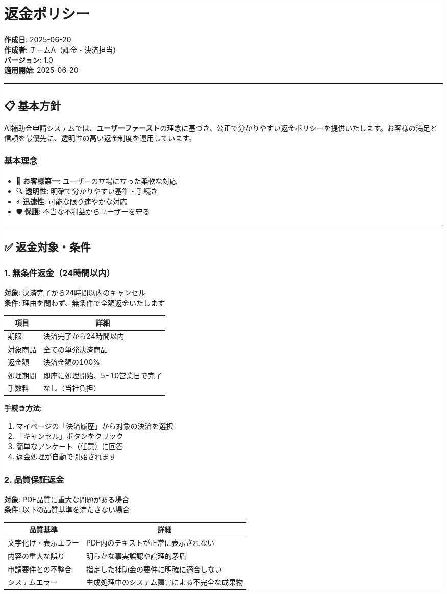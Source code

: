 # 返金ポリシー

**作成日**: 2025-06-20  
**作成者**: チームA（課金・決済担当）  
**バージョン**: 1.0  
**適用開始**: 2025-06-20

---

## 📋 基本方針

AI補助金申請システムでは、**ユーザーファースト**の理念に基づき、公正で分かりやすい返金ポリシーを提供いたします。お客様の満足と信頼を最優先に、透明性の高い返金制度を運用しています。

### 基本理念
- 🤝 **お客様第一**: ユーザーの立場に立った柔軟な対応
- 🔍 **透明性**: 明確で分かりやすい基準・手続き
- ⚡ **迅速性**: 可能な限り速やかな対応
- 🛡️ **保護**: 不当な不利益からユーザーを守る

---

## ✅ 返金対象・条件

### 1. 無条件返金（24時間以内）

**対象**: 決済完了から24時間以内のキャンセル  
**条件**: 理由を問わず、無条件で全額返金いたします

| 項目 | 詳細 |
|------|------|
| 期限 | 決済完了から24時間以内 |
| 対象商品 | 全ての単発決済商品 |
| 返金額 | 決済金額の100% |
| 処理期間 | 即座に処理開始、5-10営業日で完了 |
| 手数料 | なし（当社負担） |

**手続き方法**:
1. マイページの「決済履歴」から対象の決済を選択
2. 「キャンセル」ボタンをクリック
3. 簡単なアンケート（任意）に回答
4. 返金処理が自動で開始されます

### 2. 品質保証返金

**対象**: PDF品質に重大な問題がある場合  
**条件**: 以下の品質基準を満たさない場合

| 品質基準 | 詳細 |
|----------|------|
| 文字化け・表示エラー | PDF内のテキストが正常に表示されない |
| 内容の重大な誤り | 明らかな事実誤認や論理的矛盾 |
| 申請要件との不整合 | 指定した補助金の要件に明確に適合しない |
| システムエラー | 生成処理中のシステム障害による不完全な成果物 |
